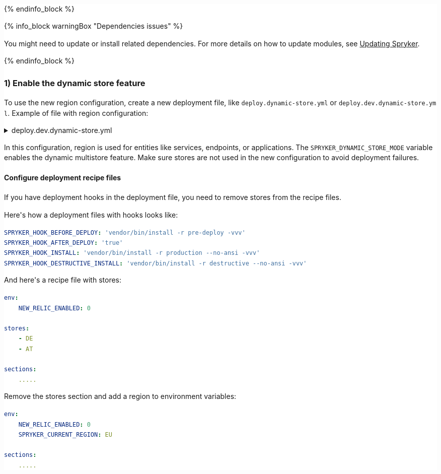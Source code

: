 {% endinfo_block %}

{% info_block warningBox "Dependencies issues" %}

You might need to update or install related dependencies. For more details on how to update modules, see [Updating Spryker](/docs/dg/dev/updating-spryker/updating-spryker.html#spryker-product-structure).

{% endinfo_block %}


### 1) Enable the dynamic store feature

To use the new region configuration, create a new deployment file, like `deploy.dynamic-store.yml` or `deploy.dev.dynamic-store.yml`. Example of file with region configuration:

<details><summary>deploy.dev.dynamic-store.yml</summary></details>

In this configuration, region is used for entities like services, endpoints, or applications. The `SPRYKER_DYNAMIC_STORE_MODE` variable enables the dynamic multistore feature. Make sure stores are not used in the new configuration to avoid deployment failures.


#### Configure deployment recipe files


If you have deployment hooks in the deployment file, you need to remove stores from the recipe files.

Here's how a deployment files with hooks looks like:

```yml
SPRYKER_HOOK_BEFORE_DEPLOY: 'vendor/bin/install -r pre-deploy -vvv'
SPRYKER_HOOK_AFTER_DEPLOY: 'true'
SPRYKER_HOOK_INSTALL: 'vendor/bin/install -r production --no-ansi -vvv'
SPRYKER_HOOK_DESTRUCTIVE_INSTALL: 'vendor/bin/install -r destructive --no-ansi -vvv'
```

And here's a recipe file with stores:

```yml
env:
    NEW_RELIC_ENABLED: 0

stores:
    - DE
    - AT

sections:
    .....
```

Remove the stores section and add a region to environment variables:

```yml
env:
    NEW_RELIC_ENABLED: 0
    SPRYKER_CURRENT_REGION: EU

sections:
    .....
```
